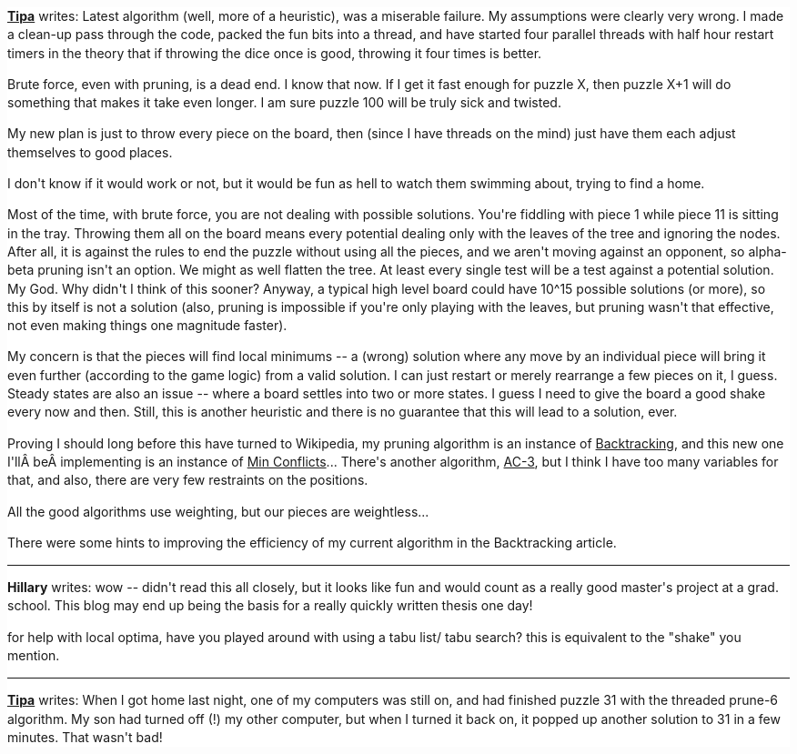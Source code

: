 **[Tipa](https://chasingdings.com)** writes: Latest algorithm (well, more of a heuristic), was a miserable failure. My assumptions were clearly very wrong. I made a clean-up pass through the code, packed the fun bits into a thread, and have started four parallel threads with half hour restart timers in the theory that if throwing the dice once is good, throwing it four times is better.

Brute force, even with pruning, is a dead end. I know that now. If I get it fast enough for puzzle X, then puzzle X+1 will do something that makes it take even longer. I am sure puzzle 100 will be truly sick and twisted.

My new plan is just to throw every piece on the board, then (since I have threads on the mind) just have them each adjust themselves to good places.

I don't know if it would work or not, but it would be fun as hell to watch them swimming about, trying to find a home.

Most of the time, with brute force, you are not dealing with possible solutions. You're fiddling with piece 1 while piece 11 is sitting in the tray. Throwing them all on the board means every potential dealing only with the leaves of the tree and ignoring the nodes. After all, it is against the rules to end the puzzle without using all the pieces, and we aren't moving against an opponent, so alpha-beta pruning isn't an option. We might as well flatten the tree. At least every single test will be a test against a potential solution. My God. Why didn't I think of this sooner? Anyway, a typical high level board could have 10^15 possible solutions (or more), so this by itself is not a solution (also, pruning is impossible if you're only playing with the leaves, but pruning wasn't that effective, not even making things one magnitude faster).

My concern is that the pieces will find local minimums -- a (wrong) solution where any move by an individual piece will bring it even further (according to the game logic) from a valid solution. I can just restart or merely rearrange a few pieces on it, I guess. Steady states are also an issue -- where a board settles into two or more states. I guess I need to give the board a good shake every now and then. Still, this is another heuristic and there is no guarantee that this will lead to a solution, ever.

Proving I should long before this have turned to Wikipedia, my pruning algorithm is an instance of [Backtracking](http://en.wikipedia.org/wiki/Backtracking), and this new one I'llÂ beÂ implementing is an instance of [Min Conflicts](http://en.wikipedia.org/wiki/Min_conflicts_algorithm)... There's another algorithm, [AC-3](http://en.wikipedia.org/wiki/AC-3_algorithm), but I think I have too many variables for that, and also, there are very few restraints on the positions.

All the good algorithms use weighting, but our pieces are weightless...

There were some hints to improving the efficiency of my current algorithm in the Backtracking article.

---

**Hillary** writes: wow -- didn't read this all closely, but it looks like fun and would count as a really good master's project at a grad. school. This blog may end up being the basis for a really quickly written thesis one day!

for help with local optima, have you played around with using a tabu list/ tabu search? this is equivalent to the "shake" you mention.

---

**[Tipa](https://chasingdings.com)** writes: When I got home last night, one of my computers was still on, and had finished puzzle 31 with the threaded prune-6 algorithm. My son had turned off (!) my other computer, but when I turned it back on, it popped up another solution to 31 in a few minutes. That wasn't bad!
